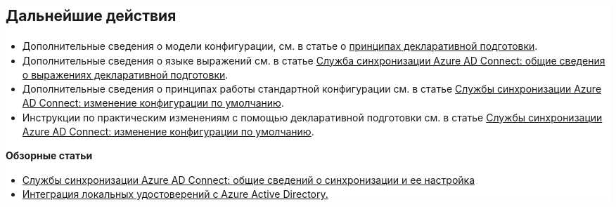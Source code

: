 ## <a name="next-steps"></a>Дальнейшие действия
* Дополнительные сведения о модели конфигурации, см. в статье о [принципах декларативной подготовки](concept-azure-ad-connect-sync-declarative-provisioning.md).
* Дополнительные сведения о языке выражений см. в статье [Служба синхронизации Azure AD Connect: общие сведения о выражениях декларативной подготовки](concept-azure-ad-connect-sync-declarative-provisioning-expressions.md).
* Дополнительные сведения о принципах работы стандартной конфигурации см. в статье [Службы синхронизации Azure AD Connect: изменение конфигурации по умолчанию](concept-azure-ad-connect-sync-user-and-contacts.md).
* Инструкции по практическим изменениям с помощью декларативной подготовки см. в статье [Службы синхронизации Azure AD Connect: изменение конфигурации по умолчанию](how-to-connect-sync-change-the-configuration.md).

**Обзорные статьи**

* [Службы синхронизации Azure AD Connect: общие сведений о синхронизации и ее настройка](how-to-connect-sync-whatis.md)
* [Интеграция локальных удостоверений с Azure Active Directory.](whatis-hybrid-identity.md)

